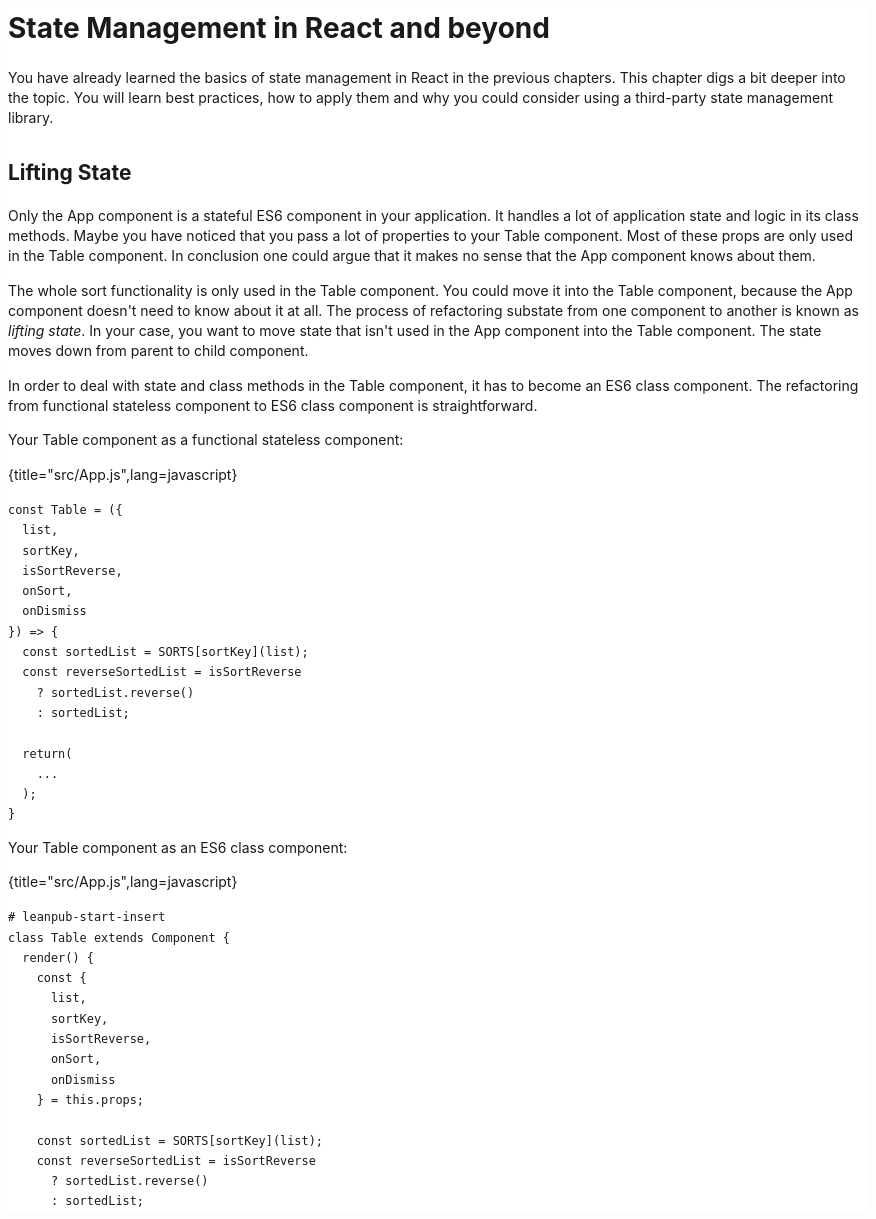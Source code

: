 # State Management in React and beyond

You have already learned the basics of state management in React in the previous chapters. This chapter digs a bit deeper into the topic. You will learn best practices, how to apply them and why you could consider using a third-party state management library.

## Lifting State

Only the App component is a stateful ES6 component in your application. It handles a lot of application state and logic in its class methods. Maybe you have noticed that you pass a lot of properties to your Table component. Most of these props are only used in the Table component. In conclusion one could argue that it makes no sense that the App component knows about them.

The whole sort functionality is only used in the Table component. You could move it into the Table component, because the App component doesn't need to know about it at all. The process of refactoring substate from one component to another is known as *lifting state*. In your case, you want to move state that isn't used in the App component into the Table component. The state moves down from parent to child component.

In order to deal with state and class methods in the Table component, it has to become an ES6 class component. The refactoring from functional stateless component to ES6 class component is straightforward.

Your Table component as a functional stateless component:

{title="src/App.js",lang=javascript}
~~~~~~~~
const Table = ({
  list,
  sortKey,
  isSortReverse,
  onSort,
  onDismiss
}) => {
  const sortedList = SORTS[sortKey](list);
  const reverseSortedList = isSortReverse
    ? sortedList.reverse()
    : sortedList;

  return(
    ...
  );
}
~~~~~~~~

Your Table component as an ES6 class component:

{title="src/App.js",lang=javascript}
~~~~~~~~
# leanpub-start-insert
class Table extends Component {
  render() {
    const {
      list,
      sortKey,
      isSortReverse,
      onSort,
      onDismiss
    } = this.props;

    const sortedList = SORTS[sortKey](list);
    const reverseSortedList = isSortReverse
      ? sortedList.reverse()
      : sortedList;

~~~~~~~~